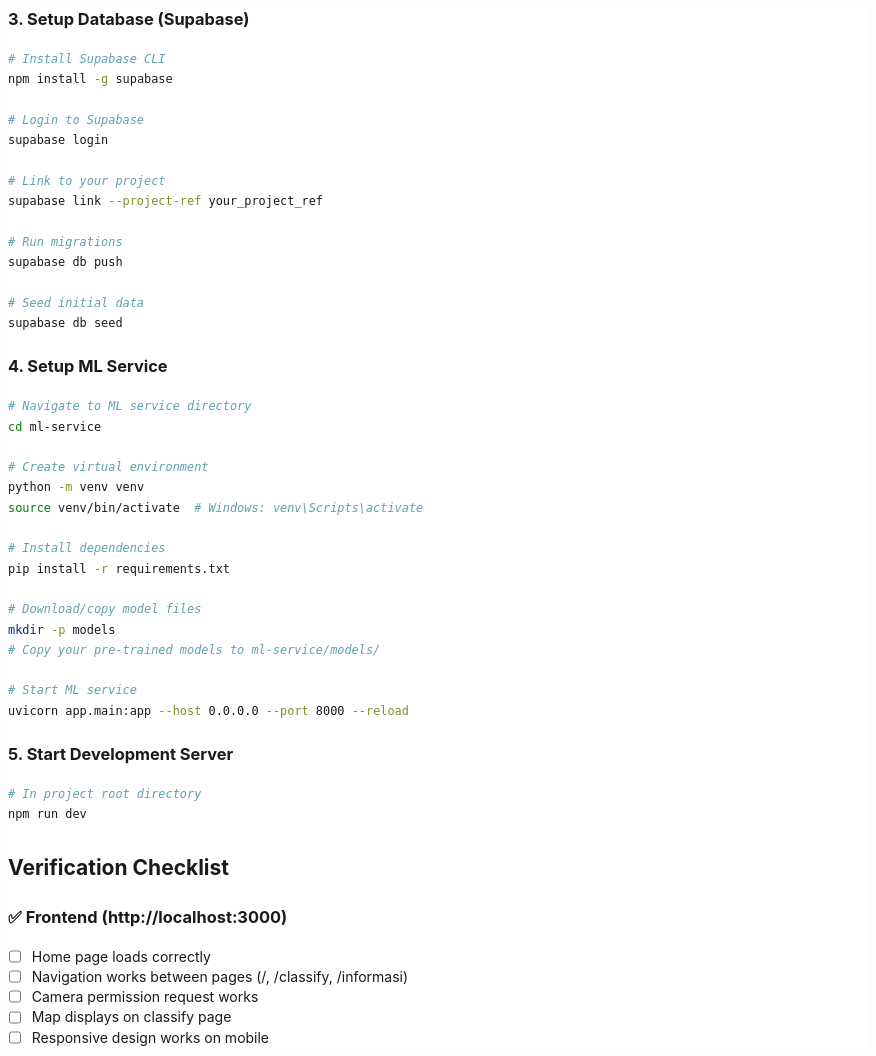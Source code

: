 ### 3. Setup Database (Supabase)

```bash
# Install Supabase CLI
npm install -g supabase

# Login to Supabase
supabase login

# Link to your project
supabase link --project-ref your_project_ref

# Run migrations
supabase db push

# Seed initial data
supabase db seed
```

### 4. Setup ML Service

```bash
# Navigate to ML service directory
cd ml-service

# Create virtual environment
python -m venv venv
source venv/bin/activate  # Windows: venv\Scripts\activate

# Install dependencies
pip install -r requirements.txt

# Download/copy model files
mkdir -p models
# Copy your pre-trained models to ml-service/models/

# Start ML service
uvicorn app.main:app --host 0.0.0.0 --port 8000 --reload
```

### 5. Start Development Server

```bash
# In project root directory
npm run dev
```

## Verification Checklist

### ✅ Frontend (http://localhost:3000)

- [ ] Home page loads correctly
- [ ] Navigation works between pages (/, /classify, /informasi)
- [ ] Camera permission request works
- [ ] Map displays on classify page
- [ ] Responsive design works on mobile
